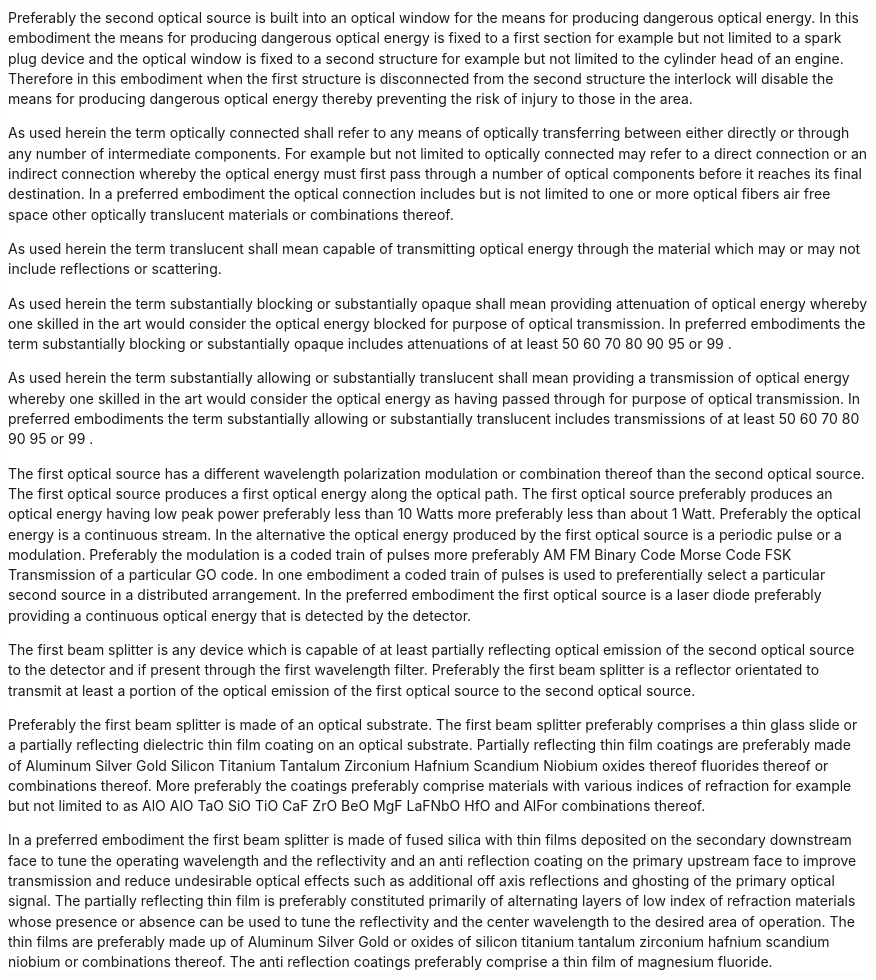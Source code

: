 Preferably the second optical source is built into an optical window for the means for producing dangerous optical energy. In this embodiment the means for producing dangerous optical energy is fixed to a first section for example but not limited to a spark plug device and the optical window is fixed to a second structure for example but not limited to the cylinder head of an engine. Therefore in this embodiment when the first structure is disconnected from the second structure the interlock will disable the means for producing dangerous optical energy thereby preventing the risk of injury to those in the area.

As used herein the term optically connected shall refer to any means of optically transferring between either directly or through any number of intermediate components. For example but not limited to optically connected may refer to a direct connection or an indirect connection whereby the optical energy must first pass through a number of optical components before it reaches its final destination. In a preferred embodiment the optical connection includes but is not limited to one or more optical fibers air free space other optically translucent materials or combinations thereof.

As used herein the term translucent shall mean capable of transmitting optical energy through the material which may or may not include reflections or scattering.

As used herein the term substantially blocking or substantially opaque shall mean providing attenuation of optical energy whereby one skilled in the art would consider the optical energy blocked for purpose of optical transmission. In preferred embodiments the term substantially blocking or substantially opaque includes attenuations of at least 50 60 70 80 90 95 or 99 .

As used herein the term substantially allowing or substantially translucent shall mean providing a transmission of optical energy whereby one skilled in the art would consider the optical energy as having passed through for purpose of optical transmission. In preferred embodiments the term substantially allowing or substantially translucent includes transmissions of at least 50 60 70 80 90 95 or 99 .

The first optical source has a different wavelength polarization modulation or combination thereof than the second optical source. The first optical source produces a first optical energy along the optical path. The first optical source preferably produces an optical energy having low peak power preferably less than 10 Watts more preferably less than about 1 Watt. Preferably the optical energy is a continuous stream. In the alternative the optical energy produced by the first optical source is a periodic pulse or a modulation. Preferably the modulation is a coded train of pulses more preferably AM FM Binary Code Morse Code FSK Transmission of a particular GO code. In one embodiment a coded train of pulses is used to preferentially select a particular second source in a distributed arrangement. In the preferred embodiment the first optical source is a laser diode preferably providing a continuous optical energy that is detected by the detector.

The first beam splitter is any device which is capable of at least partially reflecting optical emission of the second optical source to the detector and if present through the first wavelength filter. Preferably the first beam splitter is a reflector orientated to transmit at least a portion of the optical emission of the first optical source to the second optical source.

Preferably the first beam splitter is made of an optical substrate. The first beam splitter preferably comprises a thin glass slide or a partially reflecting dielectric thin film coating on an optical substrate. Partially reflecting thin film coatings are preferably made of Aluminum Silver Gold Silicon Titanium Tantalum Zirconium Hafnium Scandium Niobium oxides thereof fluorides thereof or combinations thereof. More preferably the coatings preferably comprise materials with various indices of refraction for example but not limited to as AlO AlO TaO SiO TiO CaF ZrO BeO MgF LaFNbO HfO and AlFor combinations thereof.

In a preferred embodiment the first beam splitter is made of fused silica with thin films deposited on the secondary downstream face to tune the operating wavelength and the reflectivity and an anti reflection coating on the primary upstream face to improve transmission and reduce undesirable optical effects such as additional off axis reflections and ghosting of the primary optical signal. The partially reflecting thin film is preferably constituted primarily of alternating layers of low index of refraction materials whose presence or absence can be used to tune the reflectivity and the center wavelength to the desired area of operation. The thin films are preferably made up of Aluminum Silver Gold or oxides of silicon titanium tantalum zirconium hafnium scandium niobium or combinations thereof. The anti reflection coatings preferably comprise a thin film of magnesium fluoride.
